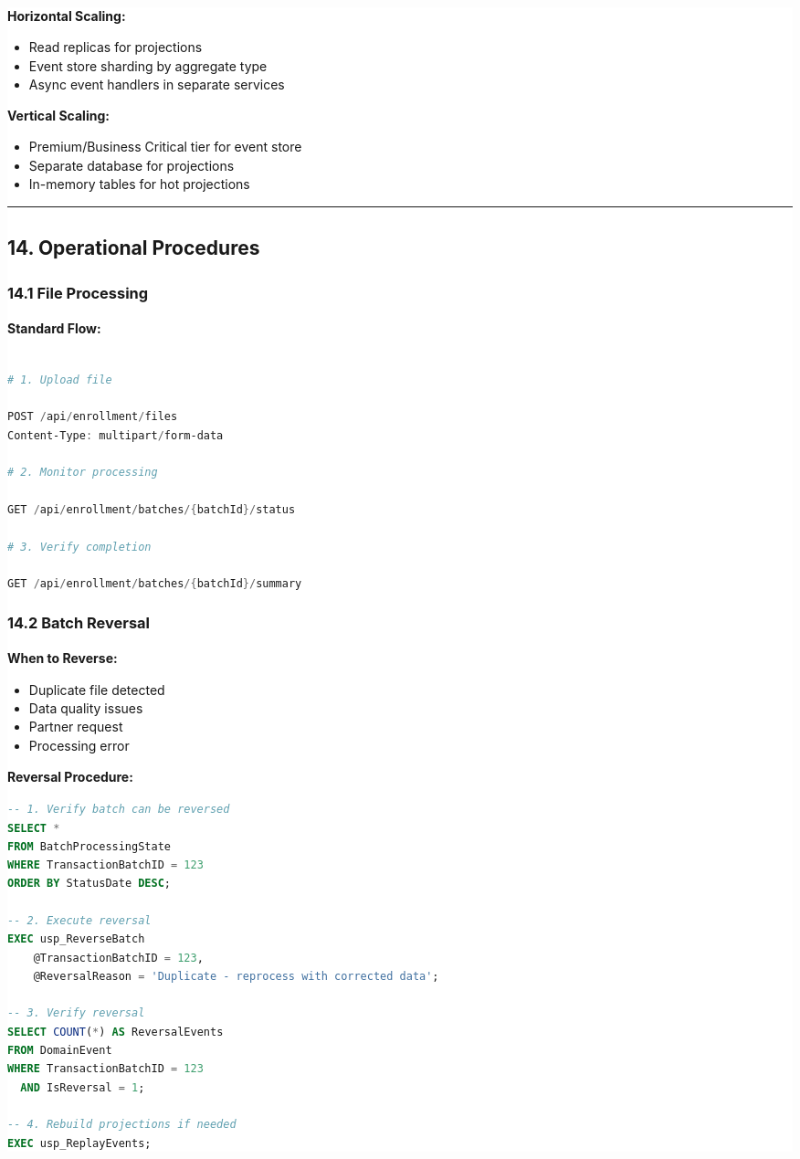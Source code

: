 **Horizontal Scaling:**

- Read replicas for projections
- Event store sharding by aggregate type
- Async event handlers in separate services

**Vertical Scaling:**

- Premium/Business Critical tier for event store
- Separate database for projections
- In-memory tables for hot projections

---

## 14. Operational Procedures

### 14.1 File Processing

**Standard Flow:**

```powershell

# 1. Upload file

POST /api/enrollment/files
Content-Type: multipart/form-data

# 2. Monitor processing

GET /api/enrollment/batches/{batchId}/status

# 3. Verify completion

GET /api/enrollment/batches/{batchId}/summary
```

### 14.2 Batch Reversal

**When to Reverse:**

- Duplicate file detected
- Data quality issues
- Partner request
- Processing error

**Reversal Procedure:**

```sql
-- 1. Verify batch can be reversed
SELECT * 
FROM BatchProcessingState 
WHERE TransactionBatchID = 123
ORDER BY StatusDate DESC;

-- 2. Execute reversal
EXEC usp_ReverseBatch 
    @TransactionBatchID = 123,
    @ReversalReason = 'Duplicate - reprocess with corrected data';

-- 3. Verify reversal
SELECT COUNT(*) AS ReversalEvents
FROM DomainEvent
WHERE TransactionBatchID = 123
  AND IsReversal = 1;

-- 4. Rebuild projections if needed
EXEC usp_ReplayEvents;
```
